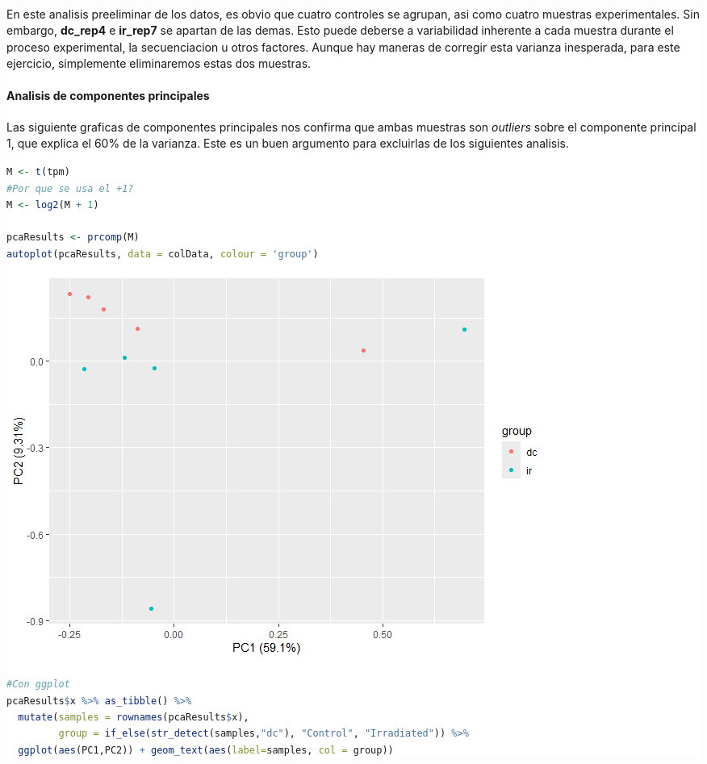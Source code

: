 En este analisis preeliminar de los datos, es obvio que cuatro controles
se agrupan, asi como cuatro muestras experimentales. Sin embargo,
**dc_rep4** e **ir_rep7** se apartan de las demas. Esto puede deberse a
variabilidad inherente a cada muestra durante el proceso experimental,
la secuenciacion u otros factores. Aunque hay maneras de corregir esta
varianza inesperada, para este ejercicio, simplemente eliminaremos estas
dos muestras.

#### Analisis de componentes principales

Las siguiente graficas de componentes principales nos confirma que ambas
muestras son *outliers* sobre el componente principal 1, que explica el
60% de la varianza. Este es un buen argumento para excluirlas de los
siguientes analisis.

``` r
M <- t(tpm)
#Por que se usa el +1?
M <- log2(M + 1)

pcaResults <- prcomp(M)
autoplot(pcaResults, data = colData, colour = 'group')
```

![](RNA-seq_semana_bioinformatica_files/figure-commonmark/pca-1.png)

``` r
#Con ggplot
pcaResults$x %>% as_tibble() %>% 
  mutate(samples = rownames(pcaResults$x), 
         group = if_else(str_detect(samples,"dc"), "Control", "Irradiated")) %>%
  ggplot(aes(PC1,PC2)) + geom_text(aes(label=samples, col = group))
```

